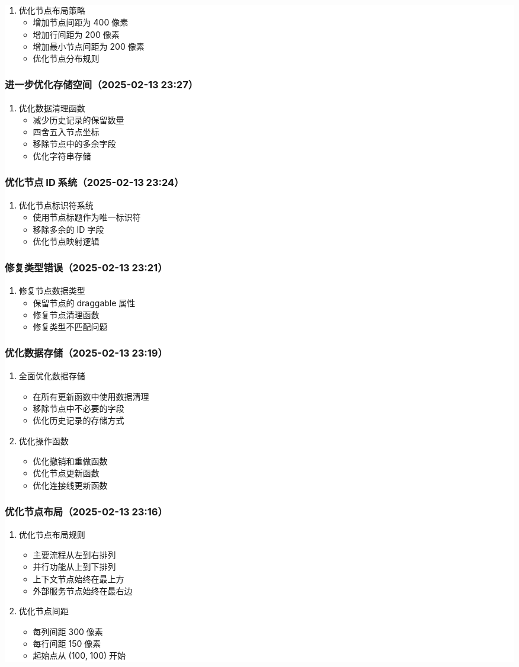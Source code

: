 1. 优化节点布局策略
   - 增加节点间距为 400 像素
   - 增加行间距为 200 像素
   - 增加最小节点间距为 200 像素
   - 优化节点分布规则

### 进一步优化存储空间（2025-02-13 23:27）

1. 优化数据清理函数
   - 减少历史记录的保留数量
   - 四舍五入节点坐标
   - 移除节点中的多余字段
   - 优化字符串存储

### 优化节点 ID 系统（2025-02-13 23:24）

1. 优化节点标识符系统
   - 使用节点标题作为唯一标识符
   - 移除多余的 ID 字段
   - 优化节点映射逻辑

### 修复类型错误（2025-02-13 23:21）

1. 修复节点数据类型
   - 保留节点的 draggable 属性
   - 修复节点清理函数
   - 修复类型不匹配问题

### 优化数据存储（2025-02-13 23:19）

1. 全面优化数据存储

   - 在所有更新函数中使用数据清理
   - 移除节点中不必要的字段
   - 优化历史记录的存储方式

2. 优化操作函数
   - 优化撤销和重做函数
   - 优化节点更新函数
   - 优化连接线更新函数

### 优化节点布局（2025-02-13 23:16）

1. 优化节点布局规则

   - 主要流程从左到右排列
   - 并行功能从上到下排列
   - 上下文节点始终在最上方
   - 外部服务节点始终在最右边

2. 优化节点间距
   - 每列间距 300 像素
   - 每行间距 150 像素
   - 起始点从 (100, 100) 开始
